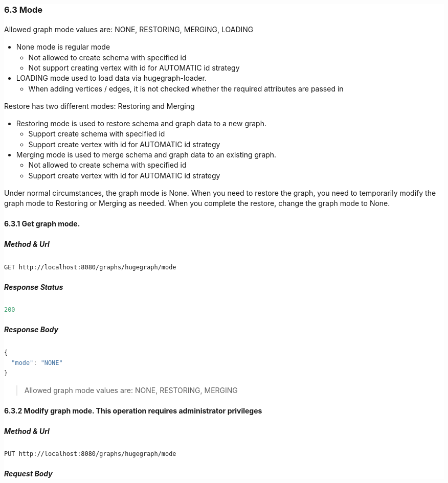 ### 6.3 Mode

Allowed graph mode values are: NONE, RESTORING, MERGING, LOADING

- None mode is regular mode
    - Not allowed to create schema with specified id
    - Not support creating vertex with id for AUTOMATIC id strategy
- LOADING mode used to load data via hugegraph-loader.
    - When adding vertices / edges, it is not checked whether the required attributes are passed in

Restore has two different modes: Restoring and Merging

- Restoring mode is used to restore schema and graph data to a new graph.
    - Support create schema with specified id
    - Support create vertex with id for AUTOMATIC id strategy
- Merging mode is used to merge schema and graph data to an existing graph.
    - Not allowed to create schema with specified id
    - Support create vertex with id for AUTOMATIC id strategy

Under normal circumstances, the graph mode is None. When you need to restore the graph,
you need to temporarily modify the graph mode to Restoring or Merging as needed.
When you complete the restore, change the graph mode to None.

#### 6.3.1 Get graph mode.

##### Method & Url

```
GET http://localhost:8080/graphs/hugegraph/mode
```

##### Response Status

```javascript
200
```

##### Response Body

```javascript
{
  "mode": "NONE"
}
```

> Allowed graph mode values are: NONE, RESTORING, MERGING

#### 6.3.2 Modify graph mode. **This operation requires administrator privileges**

##### Method & Url

```
PUT http://localhost:8080/graphs/hugegraph/mode
```

##### Request Body
